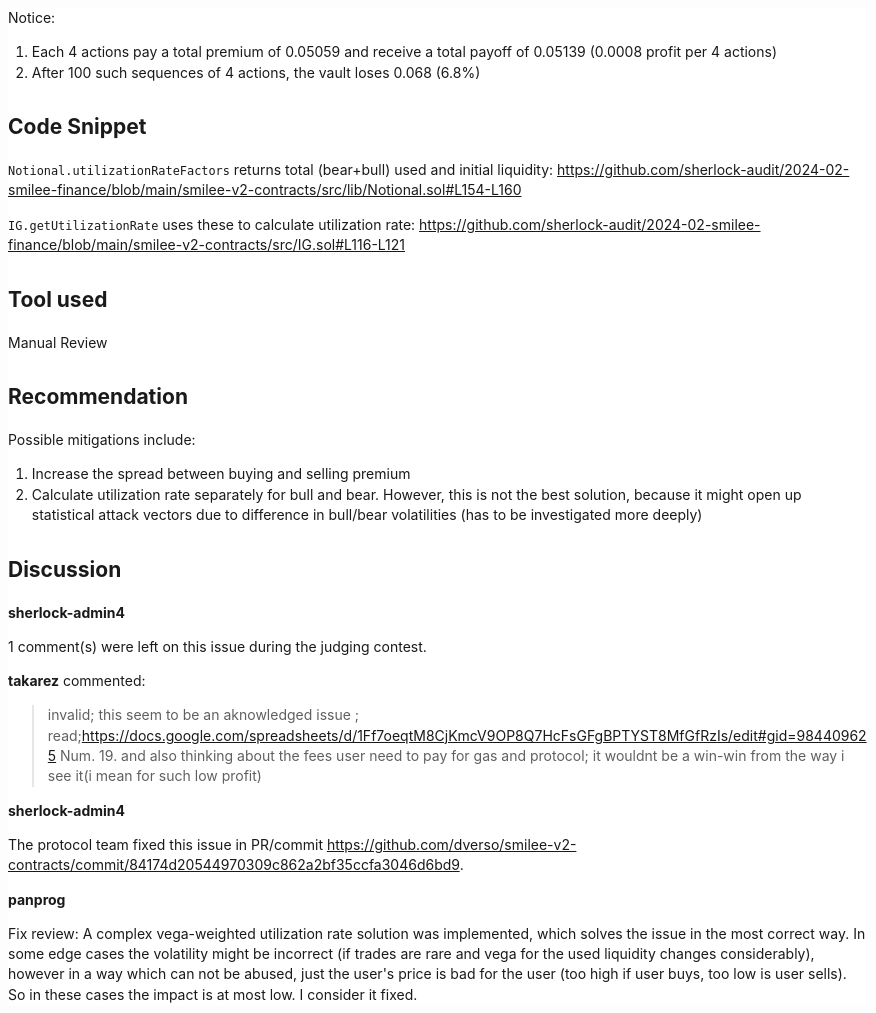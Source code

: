 Notice:
1. Each 4 actions pay a total premium of 0.05059 and receive a total payoff of 0.05139 (0.0008 profit per 4 actions)
2. After 100 such sequences of 4 actions, the vault loses 0.068 (6.8%)

## Code Snippet

`Notional.utilizationRateFactors` returns total (bear+bull) used and initial liquidity:
https://github.com/sherlock-audit/2024-02-smilee-finance/blob/main/smilee-v2-contracts/src/lib/Notional.sol#L154-L160

`IG.getUtilizationRate` uses these to calculate utilization rate:
https://github.com/sherlock-audit/2024-02-smilee-finance/blob/main/smilee-v2-contracts/src/IG.sol#L116-L121

## Tool used

Manual Review

## Recommendation

Possible mitigations include:
1. Increase the spread between buying and selling premium
2. Calculate utilization rate separately for bull and bear. However, this is not the best solution, because it might open up statistical attack vectors due to difference in bull/bear volatilities (has to be investigated more deeply)



## Discussion

**sherlock-admin4**

1 comment(s) were left on this issue during the judging contest.

**takarez** commented:
>  invalid; this seem to be an aknowledged issue ; read;https://docs.google.com/spreadsheets/d/1Ff7oeqtM8CjKmcV9OP8Q7HcFsGFgBPTYST8MfGfRzIs/edit#gid=984409625 Num. 19. and also thinking about the fees user need to pay for gas and protocol; it wouldnt be a win-win from the way i see it(i mean for such low profit)



**sherlock-admin4**

The protocol team fixed this issue in PR/commit https://github.com/dverso/smilee-v2-contracts/commit/84174d20544970309c862a2bf35ccfa3046d6bd9.

**panprog**

Fix review:
A complex vega-weighted utilization rate solution was implemented, which solves the issue in the most correct way. In some edge cases the volatility might be incorrect (if trades are rare and vega for the used liquidity changes considerably), however in a way which can not be abused, just the user's price is bad for the user (too high if user buys, too low is user sells). So in these cases the impact is at most low. I consider it fixed.
